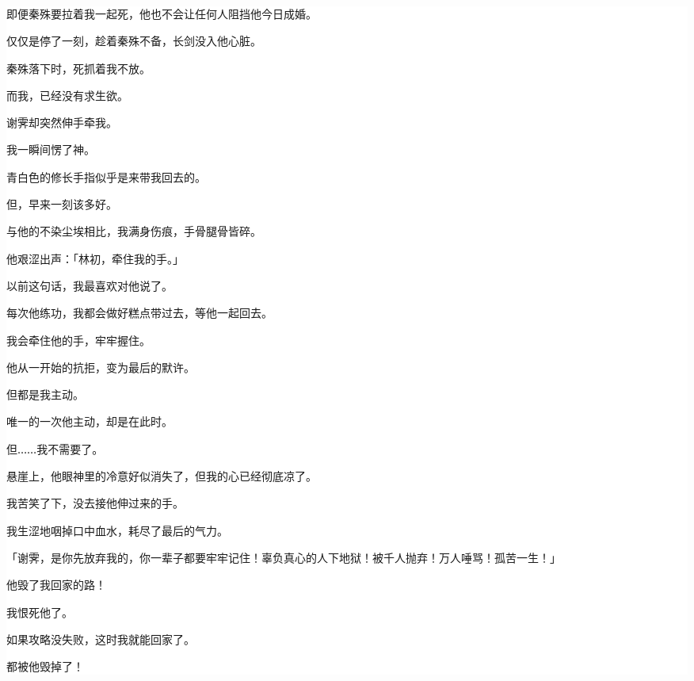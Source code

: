 即便秦殊要拉着我一起死，他也不会让任何人阻挡他今日成婚。


仅仅是停了一刻，趁着秦殊不备，长剑没入他心脏。


秦殊落下时，死抓着我不放。


而我，已经没有求生欲。


谢霁却突然伸手牵我。


我一瞬间愣了神。


青白色的修长手指似乎是来带我回去的。


但，早来一刻该多好。


与他的不染尘埃相比，我满身伤痕，手骨腿骨皆碎。


他艰涩出声：「林初，牵住我的手。」


以前这句话，我最喜欢对他说了。


每次他练功，我都会做好糕点带过去，等他一起回去。


我会牵住他的手，牢牢握住。


他从一开始的抗拒，变为最后的默许。


但都是我主动。


唯一的一次他主动，却是在此时。


但……我不需要了。


悬崖上，他眼神里的冷意好似消失了，但我的心已经彻底凉了。


我苦笑了下，没去接他伸过来的手。


我生涩地咽掉口中血水，耗尽了最后的气力。


「谢霁，是你先放弃我的，你一辈子都要牢牢记住！辜负真心的人下地狱！被千人抛弃！万人唾骂！孤苦一生！」


他毁了我回家的路！


我恨死他了。


如果攻略没失败，这时我就能回家了。


都被他毁掉了！
